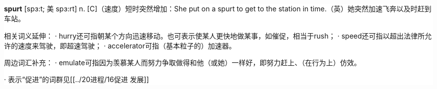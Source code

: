 <span class="vocabulary">**spurt**</span> [spɜ:t; 美 spɜ:rt]
<span class="definition">n. [C]（速度）短时突然增加：</span>She put on a spurt to get to the station in time.（英）她突然加速飞奔以及时赶到车站。

相关词义延伸：
· hurry还可指朝某个方向迅速移动。也可表示使某人更快地做某事，如催促，相当于rush；
· speed还可指以超出法律所允许的速度来驾驶，即超速驾驶；
· accelerator可指（基本粒子的）加速器。

周边词汇补充：
· emulate可指因为羡慕某人而努力争取做得和他（或她）一样好，即努力赶上、（在行为上）仿效。

· 表示“促进”的词群见[[../20进程/16促进 发展]]
